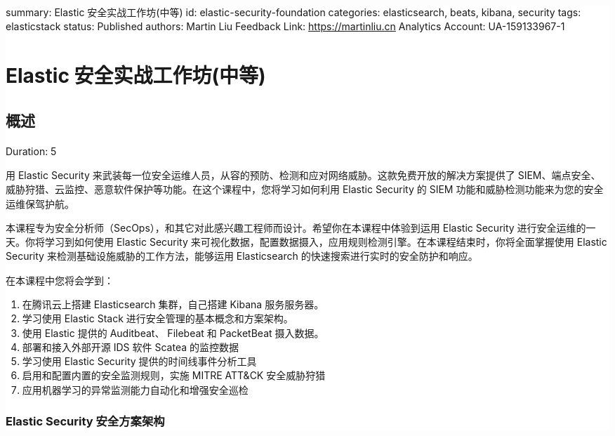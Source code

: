  

summary: Elastic 安全实战工作坊(中等)
id: elastic-security-foundation
categories: elasticsearch, beats, kibana, security
tags: elasticstack
status: Published 
authors: Martin Liu
Feedback Link: https://martinliu.cn
Analytics Account: UA-159133967-1


# Elastic 安全实战工作坊(中等)


## 概述 
Duration: 5



用 Elastic Security 来武装每一位安全运维人员，从容的预防、检测和应对网络威胁。这款免费开放的解决方案提供了 SIEM、端点安全、威胁狩猎、云监控、恶意软件保护等功能。在这个课程中，您将学习如何利用 Elastic Security 的 SIEM 功能和威胁检测功能来为您的安全运维保驾护航。

本课程专为安全分析师（SecOps），和其它对此感兴趣工程师而设计。希望你在本课程中体验到运用 Elastic Security 进行安全运维的一天。你将学习到如何使用 Elastic Security 来可视化数据，配置数据摄入，应用规则检测引擎。在本课程结束时，你将全面掌握使用 Elastic Security 来检测基础设施威胁的工作方法，能够运用 Elasticsearch 的快速搜索进行实时的安全防护和响应。



在本课程中您将会学到：

1. 在腾讯云上搭建 Elasticsearch 集群，自己搭建 Kibana 服务服务器。
2. 学习使用 Elastic Stack 进行安全管理的基本概念和方案架构。
3. 使用 Elastic 提供的 Auditbeat、 Filebeat 和 PacketBeat 摄入数据。
4. 部署和接入外部开源 IDS 软件 Scatea 的监控数据
5. 学习使用 Elastic Security 提供的时间线事件分析工具
6. 启用和配置内置的安全监测规则，实施 MITRE ATT&CK 安全威胁狩猎
7. 应用机器学习的异常监测能力自动化和增强安全巡检


### Elastic Security 安全方案架构

